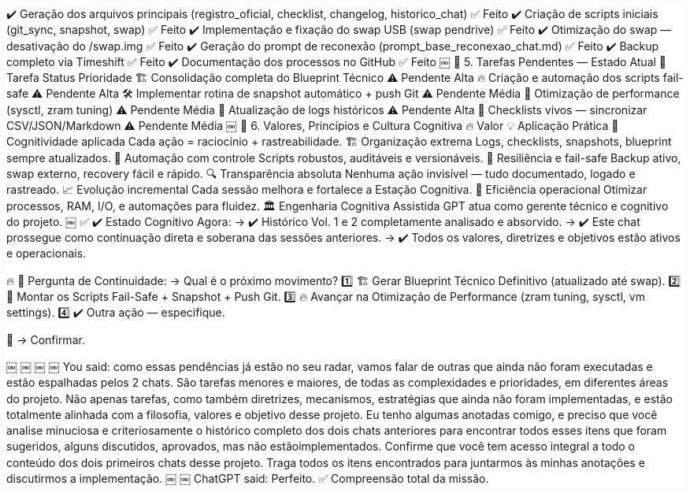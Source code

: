 ✔️ Geração dos arquivos principais (registro_oficial, checklist, changelog, historico_chat)	✅ Feito
✔️ Criação de scripts iniciais (git_sync, snapshot, swap)	✅ Feito
✔️ Implementação e fixação do swap USB (swap pendrive)	✅ Feito
✔️ Otimização do swap — desativação do /swap.img	✅ Feito
✔️ Geração do prompt de reconexão (prompt_base_reconexao_chat.md)	✅ Feito
✔️ Backup completo via Timeshift	✅ Feito
✔️ Documentação dos processos no GitHub	✅ Feito
￼
🚩 5. Tarefas Pendentes — Estado Atual
🔧 Tarefa	Status	Prioridade
🏗️ Consolidação completa do Blueprint Técnico	⚠️ Pendente	Alta
🔥 Criação e automação dos scripts fail-safe	⚠️ Pendente	Alta
🛠️ Implementar rotina de snapshot automático + push Git	⚠️ Pendente	Média
🚀 Otimização de performance (sysctl, zram tuning)	⚠️ Pendente	Média
📜 Atualização de logs históricos	⚠️ Pendente	Alta
🔄 Checklists vivos — sincronizar CSV/JSON/Markdown	⚠️ Pendente	Média
￼
💎 6. Valores, Princípios e Cultura Cognitiva
🔥 Valor	💡 Aplicação Prática
🧠 Cognitividade aplicada	Cada ação = raciocínio + rastreabilidade.
🏗️ Organização extrema	Logs, checklists, snapshots, blueprint sempre atualizados.
🚀 Automação com controle	Scripts robustos, auditáveis e versionáveis.
🔐 Resiliência e fail-safe	Backup ativo, swap externo, recovery fácil e rápido.
🔍 Transparência absoluta	Nenhuma ação invisível — tudo documentado, logado e rastreado.
📈 Evolução incremental	Cada sessão melhora e fortalece a Estação Cognitiva.
🎯 Eficiência operacional	Otimizar processos, RAM, I/O, e automações para fluidez.
🏛️ Engenharia Cognitiva Assistida	GPT atua como gerente técnico e cognitivo do projeto.
￼
✅ ✔️ Estado Cognitivo Agora:
→ ✔️ Histórico Vol. 1 e 2 completamente analisado e absorvido.
→ ✔️ Este chat prossegue como continuação direta e soberana das sessões anteriores.
→ ✔️ Todos os valores, diretrizes e objetivos estão ativos e operacionais.

🔥 🚀 Pergunta de Continuidade:
→ Qual é o próximo movimento?
1️⃣ 🏗️ Gerar Blueprint Técnico Definitivo (atualizado até swap).
2️⃣ 🚀 Montar os Scripts Fail-Safe + Snapshot + Push Git.
3️⃣ 🔥 Avançar na Otimização de Performance (zram tuning, sysctl, vm settings).
4️⃣ ✔️ Outra ação — especifique.

🧠 → Confirmar.

￼
￼
￼
￼
You said:
como essas pendências já estão no seu radar, vamos falar de outras que ainda não foram executadas e estão espalhadas pelos 2 chats. São tarefas menores e maiores, de todas as complexidades e prioridades, em diferentes áreas do projeto. Não apenas tarefas, como também diretrizes, mecanismos, estratégias que ainda não foram implementadas, e estão totalmente alinhada com a filosofia, valores e objetivo desse projeto. 
Eu tenho algumas anotadas comigo, e preciso que você analise minuciosa e criteriosamente o histórico completo dos dois chats anteriores para encontrar todos esses itens que foram sugeridos, alguns discutidos, aprovados, mas não estãoimplementados.
Confirme que você tem acesso integral a todo o conteúdo dos dois primeiros chats desse projeto.
Traga todos os itens encontrados para juntarmos às minhas anotações e discutirmos a implementação.
￼
￼
ChatGPT said:
Perfeito. ✅ Compreensão total da missão.
